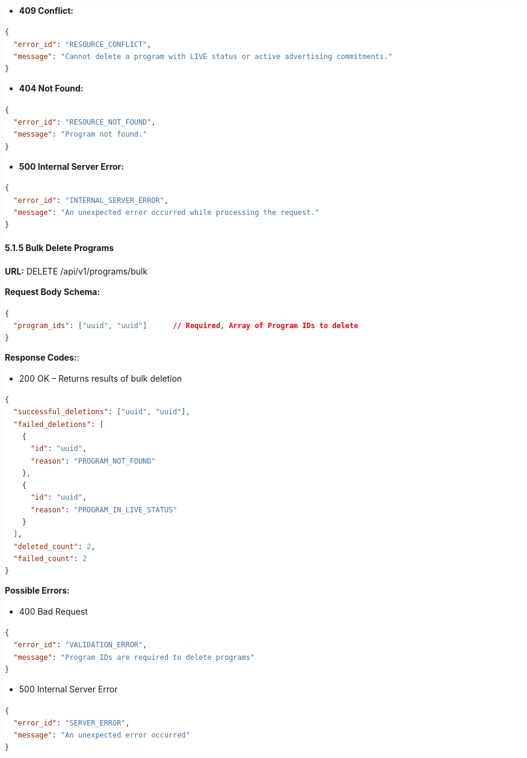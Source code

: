- **409 Conflict:**
```json
{
  "error_id": "RESOURCE_CONFLICT",
  "message": "Cannot delete a program with LIVE status or active advertising commitments."
}
```
- **404 Not Found:**
```json
{
  "error_id": "RESOURCE_NOT_FOUND",
  "message": "Program not found."
}
```
- **500 Internal Server Error:**
```json
{
  "error_id": "INTERNAL_SERVER_ERROR",
  "message": "An unexpected error occurred while processing the request."
}
```

#### 5.1.5 Bulk Delete Programs
**URL:** DELETE /api/v1/programs/bulk

**Request Body Schema:**
```json
{
  "program_ids": ["uuid", "uuid"]      // Required, Array of Program IDs to delete
}
```
**Response Codes:**:  
- 200 OK – Returns results of bulk deletion  
```json
{
  "successful_deletions": ["uuid", "uuid"],
  "failed_deletions": [
    {
      "id": "uuid",
      "reason": "PROGRAM_NOT_FOUND"
    },
    {
      "id": "uuid",
      "reason": "PROGRAM_IN_LIVE_STATUS"
    }
  ],
  "deleted_count": 2,
  "failed_count": 2
}
```

**Possible Errors:**
- 400 Bad Request  
```json
{
  "error_id": "VALIDATION_ERROR",
  "message": "Program IDs are required to delete programs"
}
```  
- 500 Internal Server Error  
```json
{
  "error_id": "SERVER_ERROR",
  "message": "An unexpected error occurred"
}
```
